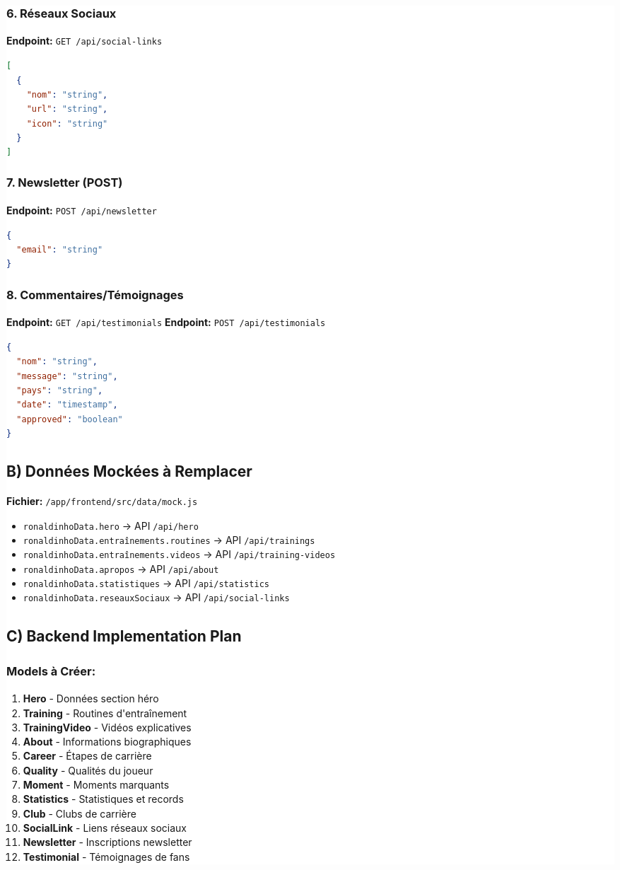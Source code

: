 ### 6. Réseaux Sociaux
**Endpoint:** `GET /api/social-links`
```json
[
  {
    "nom": "string",
    "url": "string", 
    "icon": "string"
  }
]
```

### 7. Newsletter (POST)
**Endpoint:** `POST /api/newsletter`
```json
{
  "email": "string"
}
```

### 8. Commentaires/Témoignages
**Endpoint:** `GET /api/testimonials`
**Endpoint:** `POST /api/testimonials`
```json
{
  "nom": "string",
  "message": "string",
  "pays": "string",
  "date": "timestamp",
  "approved": "boolean"
}
```

## B) Données Mockées à Remplacer

**Fichier:** `/app/frontend/src/data/mock.js`

- `ronaldinhoData.hero` → API `/api/hero`
- `ronaldinhoData.entraînements.routines` → API `/api/trainings` 
- `ronaldinhoData.entraînements.videos` → API `/api/training-videos`
- `ronaldinhoData.apropos` → API `/api/about`
- `ronaldinhoData.statistiques` → API `/api/statistics`
- `ronaldinhoData.reseauxSociaux` → API `/api/social-links`

## C) Backend Implementation Plan

### Models à Créer:
1. **Hero** - Données section héro
2. **Training** - Routines d'entraînement
3. **TrainingVideo** - Vidéos explicatives 
4. **About** - Informations biographiques
5. **Career** - Étapes de carrière
6. **Quality** - Qualités du joueur
7. **Moment** - Moments marquants
8. **Statistics** - Statistiques et records
9. **Club** - Clubs de carrière
10. **SocialLink** - Liens réseaux sociaux
11. **Newsletter** - Inscriptions newsletter
12. **Testimonial** - Témoignages de fans
